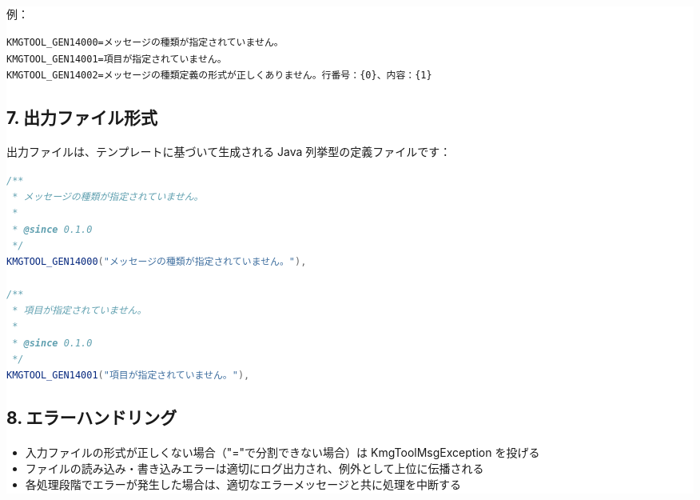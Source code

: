 例：

```test
KMGTOOL_GEN14000=メッセージの種類が指定されていません。
KMGTOOL_GEN14001=項目が指定されていません。
KMGTOOL_GEN14002=メッセージの種類定義の形式が正しくありません。行番号：{0}、内容：{1}
```

## 7. 出力ファイル形式

出力ファイルは、テンプレートに基づいて生成される Java 列挙型の定義ファイルです：

```java
/**
 * メッセージの種類が指定されていません。
 *
 * @since 0.1.0
 */
KMGTOOL_GEN14000("メッセージの種類が指定されていません。"),

/**
 * 項目が指定されていません。
 *
 * @since 0.1.0
 */
KMGTOOL_GEN14001("項目が指定されていません。"),
```

## 8. エラーハンドリング

- 入力ファイルの形式が正しくない場合（"="で分割できない場合）は KmgToolMsgException を投げる
- ファイルの読み込み・書き込みエラーは適切にログ出力され、例外として上位に伝播される
- 各処理段階でエラーが発生した場合は、適切なエラーメッセージと共に処理を中断する
